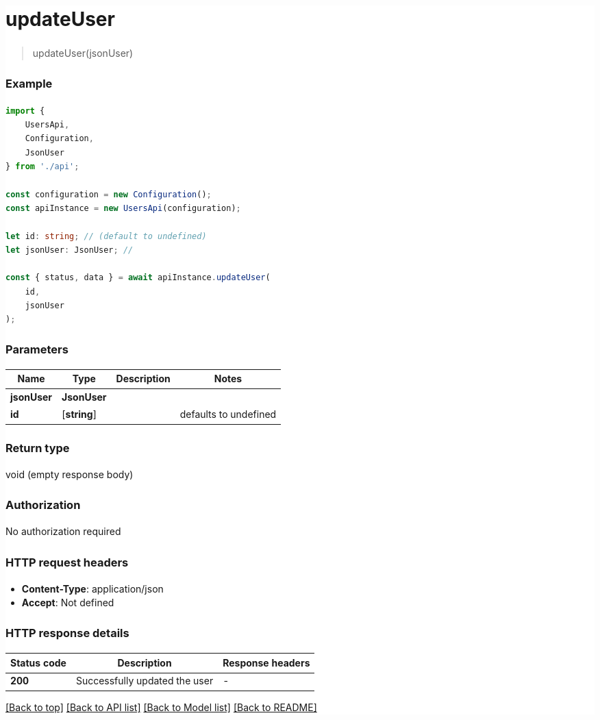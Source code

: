 # **updateUser**
> updateUser(jsonUser)


### Example

```typescript
import {
    UsersApi,
    Configuration,
    JsonUser
} from './api';

const configuration = new Configuration();
const apiInstance = new UsersApi(configuration);

let id: string; // (default to undefined)
let jsonUser: JsonUser; //

const { status, data } = await apiInstance.updateUser(
    id,
    jsonUser
);
```

### Parameters

|Name | Type | Description  | Notes|
|------------- | ------------- | ------------- | -------------|
| **jsonUser** | **JsonUser**|  | |
| **id** | [**string**] |  | defaults to undefined|


### Return type

void (empty response body)

### Authorization

No authorization required

### HTTP request headers

 - **Content-Type**: application/json
 - **Accept**: Not defined


### HTTP response details
| Status code | Description | Response headers |
|-------------|-------------|------------------|
|**200** | Successfully updated the user |  -  |

[[Back to top]](#) [[Back to API list]](../README.md#documentation-for-api-endpoints) [[Back to Model list]](../README.md#documentation-for-models) [[Back to README]](../README.md)

